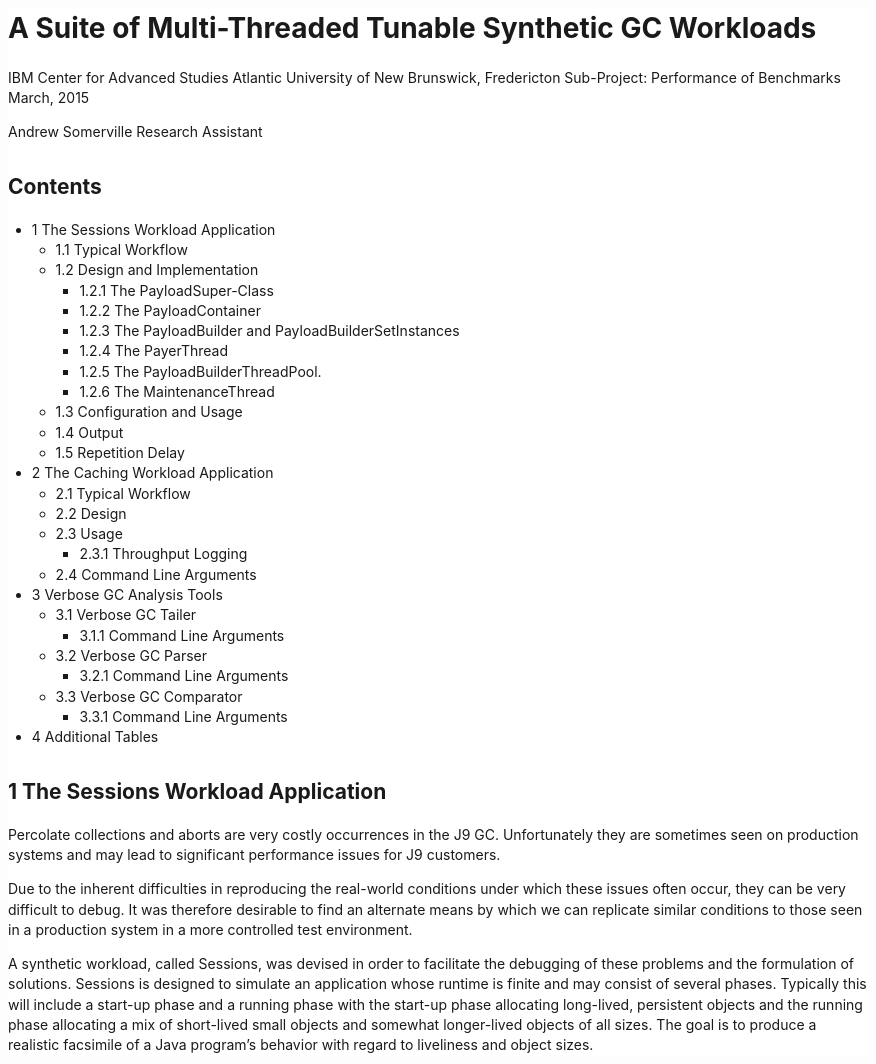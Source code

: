 # A Suite of Multi-Threaded Tunable Synthetic GC Workloads

IBM Center for Advanced Studies Atlantic
University of New Brunswick, Fredericton
Sub-Project: Performance of Benchmarks
March, 2015

Andrew Somerville
Research Assistant

## Contents

- 1 The Sessions Workload Application
   - 1.1 Typical Workflow
   - 1.2 Design and Implementation
      - 1.2.1 The PayloadSuper-Class
      - 1.2.2 The PayloadContainer
      - 1.2.3 The PayloadBuilder and PayloadBuilderSetInstances
      - 1.2.4 The PayerThread
      - 1.2.5 The PayloadBuilderThreadPool.
      - 1.2.6 The MaintenanceThread
   - 1.3 Configuration and Usage
   - 1.4 Output
   - 1.5 Repetition Delay
- 2 The Caching Workload Application
   - 2.1 Typical Workflow
   - 2.2 Design
   - 2.3 Usage
      - 2.3.1 Throughput Logging
   - 2.4 Command Line Arguments
- 3 Verbose GC Analysis Tools
   - 3.1 Verbose GC Tailer
      - 3.1.1 Command Line Arguments
   - 3.2 Verbose GC Parser
      - 3.2.1 Command Line Arguments
   - 3.3 Verbose GC Comparator
      - 3.3.1 Command Line Arguments
- 4 Additional Tables      


## 1 The Sessions Workload Application

Percolate collections and aborts are very costly occurrences in the J9 GC. Unfortunately they are sometimes seen on production systems and may lead to significant performance issues for J9 customers.

Due to the inherent difficulties in reproducing the real-world conditions under which these issues often occur, they can be very difficult to debug. It was therefore desirable to find an alternate means by which we can replicate similar conditions to those seen in a production system in a more controlled test environment.

A synthetic workload, called Sessions, was devised in order to facilitate the debugging of these problems and the formulation of solutions. Sessions is designed to simulate an application whose runtime is finite and may consist of several phases. Typically this will include a start-up phase and a running phase with the
start-up phase allocating long-lived, persistent objects and the running phase allocating a mix of short-lived small objects and somewhat longer-lived objects of all sizes. The goal is to produce a realistic facsimile of a Java program’s behavior with regard to liveliness and object sizes.
